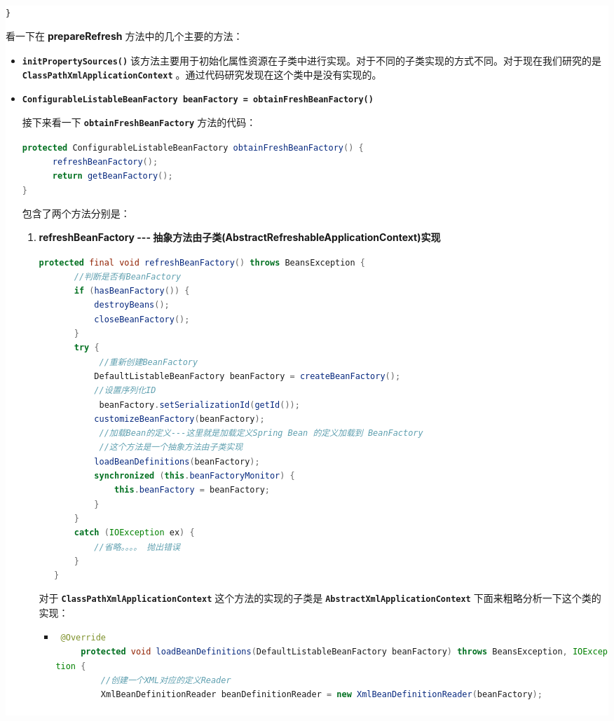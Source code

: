   ```
  }
  ```

  看一下在 **prepareRefresh** 方法中的几个主要的方法：

  - **`initPropertySources()`** 该方法主要用于初始化属性资源在子类中进行实现。对于不同的子类实现的方式不同。对于现在我们研究的是 **`ClassPathXmlApplicationContext`**  。通过代码研究发现在这个类中是没有实现的。

- **`ConfigurableListableBeanFactory beanFactory = obtainFreshBeanFactory()`**

  接下来看一下 **`obtainFreshBeanFactory`** 方法的代码：

  ```java
  protected ConfigurableListableBeanFactory obtainFreshBeanFactory() {
  		refreshBeanFactory();
  		return getBeanFactory();
  }
  ```

  包含了两个方法分别是：

  1. **refreshBeanFactory --- 抽象方法由子类(AbstractRefreshableApplicationContext)实现**

     ```java
     protected final void refreshBeanFactory() throws BeansException {
         	//判断是否有BeanFactory
     		if (hasBeanFactory()) {
     			destroyBeans();
     			closeBeanFactory();
     		}
     		try {
                 //重新创建BeanFactory
     			DefaultListableBeanFactory beanFactory = createBeanFactory();
     			//设置序列化ID
                 beanFactory.setSerializationId(getId());
     			customizeBeanFactory(beanFactory);
                 //加载Bean的定义---这里就是加载定义Spring Bean 的定义加载到 BeanFactory
                 //这个方法是一个抽象方法由子类实现
     			loadBeanDefinitions(beanFactory);
     			synchronized (this.beanFactoryMonitor) {
     				this.beanFactory = beanFactory;
     			}
     		}
     		catch (IOException ex) {
     			//省略。。。。 抛出错误
     		}
     	}
     ```

     对于 **`ClassPathXmlApplicationContext`** 这个方法的实现的子类是  **`AbstractXmlApplicationContext`** 下面来粗略分析一下这个类的实现：

     - ```java
       	@Override
         	protected void loadBeanDefinitions(DefaultListableBeanFactory beanFactory) throws BeansException, IOException {
         		//创建一个XML对应的定义Reader
         		XmlBeanDefinitionReader beanDefinitionReader = new XmlBeanDefinitionReader(beanFactory);
         
